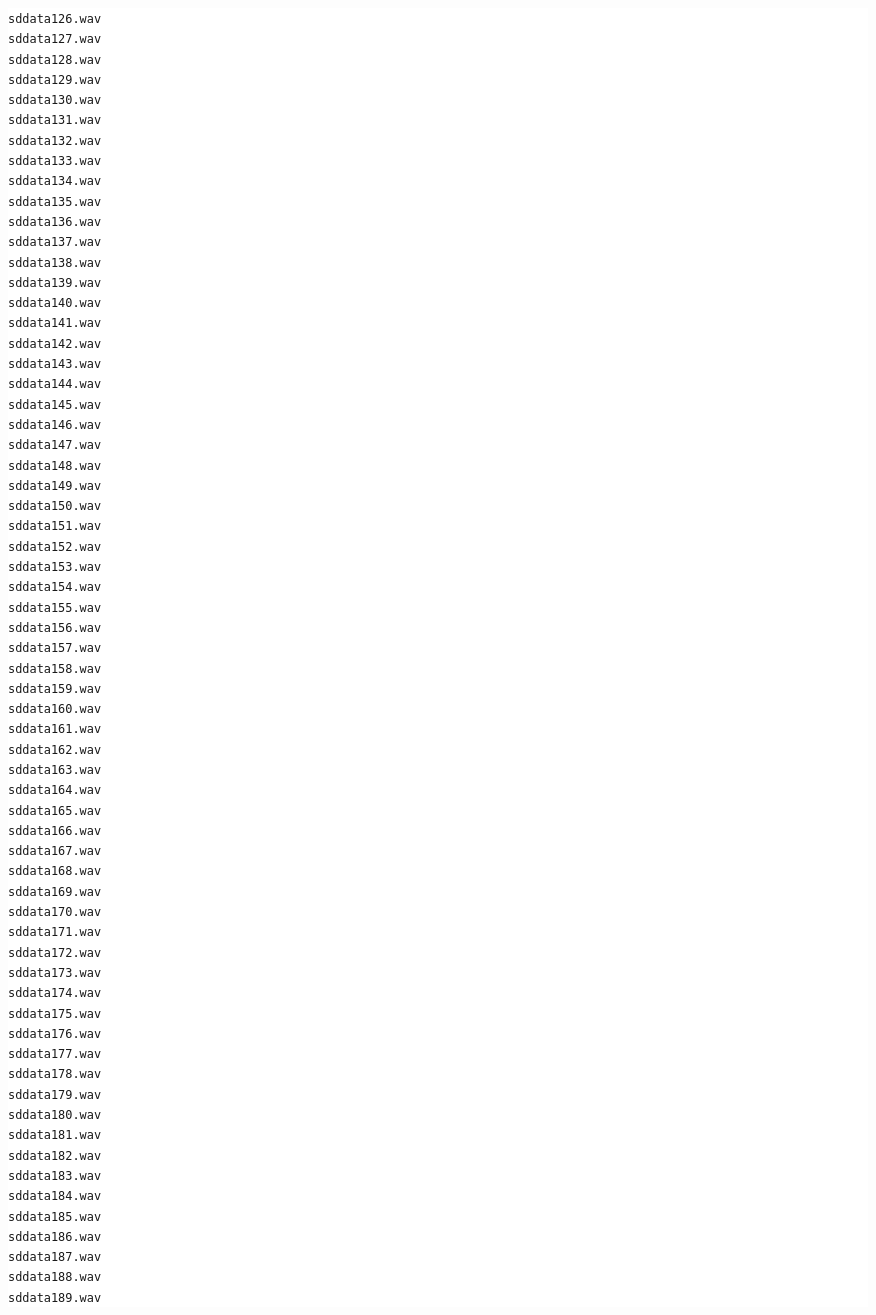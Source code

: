 	sddata126.wav
	sddata127.wav
	sddata128.wav
	sddata129.wav
	sddata130.wav
	sddata131.wav
	sddata132.wav
	sddata133.wav
	sddata134.wav
	sddata135.wav
	sddata136.wav
	sddata137.wav
	sddata138.wav
	sddata139.wav
	sddata140.wav
	sddata141.wav
	sddata142.wav
	sddata143.wav
	sddata144.wav
	sddata145.wav
	sddata146.wav
	sddata147.wav
	sddata148.wav
	sddata149.wav
	sddata150.wav
	sddata151.wav
	sddata152.wav
	sddata153.wav
	sddata154.wav
	sddata155.wav
	sddata156.wav
	sddata157.wav
	sddata158.wav
	sddata159.wav
	sddata160.wav
	sddata161.wav
	sddata162.wav
	sddata163.wav
	sddata164.wav
	sddata165.wav
	sddata166.wav
	sddata167.wav
	sddata168.wav
	sddata169.wav
	sddata170.wav
	sddata171.wav
	sddata172.wav
	sddata173.wav
	sddata174.wav
	sddata175.wav
	sddata176.wav
	sddata177.wav
	sddata178.wav
	sddata179.wav
	sddata180.wav
	sddata181.wav
	sddata182.wav
	sddata183.wav
	sddata184.wav
	sddata185.wav
	sddata186.wav
	sddata187.wav
	sddata188.wav
	sddata189.wav